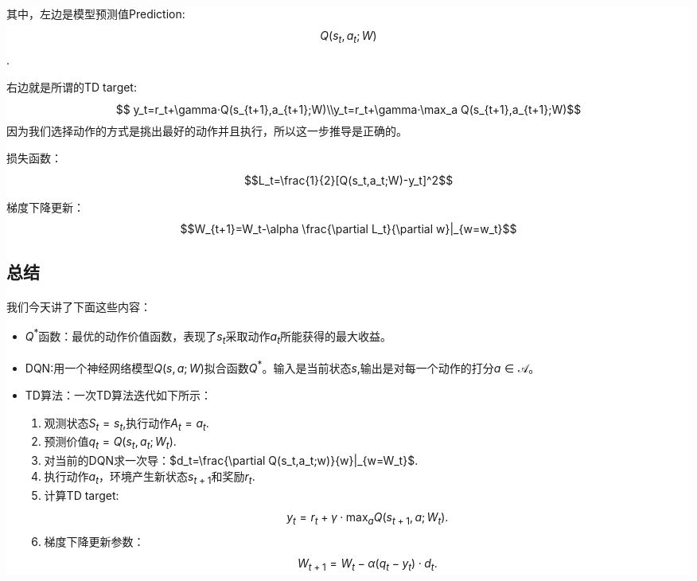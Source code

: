 其中，左边是模型预测值Prediction:$$Q(s_t,a_t;W)$$.

右边就是所谓的TD target:$$ y_t=r_t+\gamma·Q(s_{t+1},a_{t+1};W)\\y_t=r_t+\gamma·\max_a Q(s_{t+1},a_{t+1};W)$$
因为我们选择动作的方式是挑出最好的动作并且执行，所以这一步推导是正确的。

损失函数：
$$L_t=\frac{1}{2}[Q(s_t,a_t;W)-y_t]^2$$

梯度下降更新：
$$W_{t+1}=W_t-\alpha \frac{\partial L_t}{\partial w}|_{w=w_t}$$
## 总结
我们今天讲了下面这些内容：
- $Q^*$函数：最优的动作价值函数，表现了$s_t$采取动作$a_t$所能获得的最大收益。
- DQN:用一个神经网络模型$Q(s,a;W)$拟合函数$Q^*$。输入是当前状态$s$,输出是对每一个动作的打分$a\in\mathcal{A}$。
- TD算法：一次TD算法迭代如下所示：
    
    1. 观测状态$S_t=s_t$,执行动作$A_t=a_t$.
    2. 预测价值$q_t=Q(s_t,a_t;W_t)$.
    3. 对当前的DQN求一次导：$d_t=\frac{\partial Q(s_t,a_t;w)}{w}|_{w=W_t}$.
    4. 执行动作$a_t$，环境产生新状态$s_{t+1}$和奖励$r_t$.
    5. 计算TD target:$$y_t=r_t+\gamma·\max_a Q(s_{t+1},a;W_t).$$
    6. 梯度下降更新参数：$$W_{t+1}=W_t-\alpha (q_t-y_t)·d_t.$$